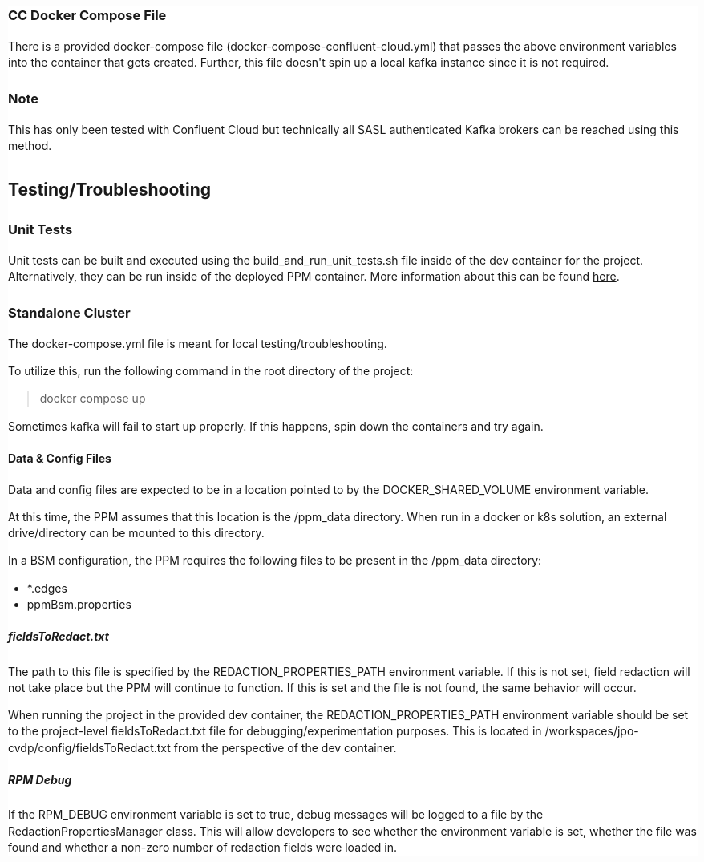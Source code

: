 ### CC Docker Compose File
There is a provided docker-compose file (docker-compose-confluent-cloud.yml) that passes the above environment variables into the container that gets created. Further, this file doesn't spin up a local kafka instance since it is not required.

### Note
This has only been tested with Confluent Cloud but technically all SASL authenticated Kafka brokers can be reached using this method.

## Testing/Troubleshooting
### Unit Tests
Unit tests can be built and executed using the build_and_run_unit_tests.sh file inside of the dev container for the project. Alternatively, they can be run inside of the deployed PPM container. More information about this can be found [here](./docs/testing.md#unit-testing).

### Standalone Cluster
The docker-compose.yml file is meant for local testing/troubleshooting.

To utilize this, run the following command in the root directory of the project:
> docker compose up

Sometimes kafka will fail to start up properly. If this happens, spin down the containers and try again.

#### Data & Config Files
Data and config files are expected to be in a location pointed to by the DOCKER_SHARED_VOLUME environment variable.

At this time, the PPM assumes that this location is the /ppm_data directory. When run in a docker or k8s solution, an external drive/directory can be mounted to this directory.

In a BSM configuration, the PPM requires the following files to be present in the /ppm_data directory:
- *.edges
- ppmBsm.properties

##### fieldsToRedact.txt
The path to this file is specified by the REDACTION_PROPERTIES_PATH environment variable. If this is not set, field redaction will not take place but the PPM will continue to function. If this is set and the file is not found, the same behavior will occur.

When running the project in the provided dev container, the REDACTION_PROPERTIES_PATH environment variable should be set to the project-level fieldsToRedact.txt file for debugging/experimentation purposes. This is located in /workspaces/jpo-cvdp/config/fieldsToRedact.txt from the perspective of the dev container.

##### RPM Debug
If the RPM_DEBUG environment variable is set to true, debug messages will be logged to a file by the RedactionPropertiesManager class. This will allow developers to see whether the environment variable is set, whether the file was found and whether a non-zero number of redaction fields were loaded in.
